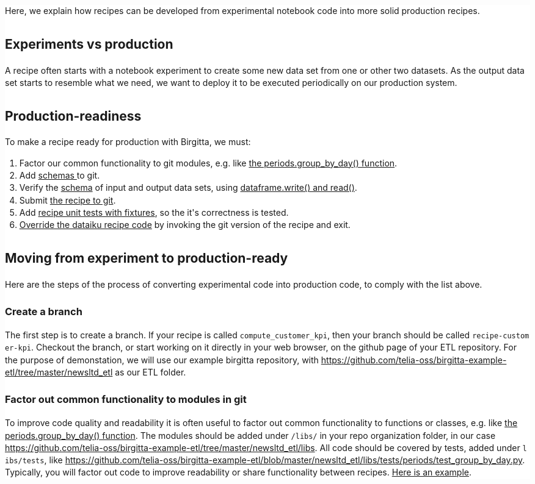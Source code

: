 Here, we explain how recipes can be developed from experimental notebook code into more solid production recipes.

## Experiments vs production

A recipe often starts with a notebook experiment to create some new data set from one or other two datasets. As the output data set starts to resemble what we need, we want to deploy it to be executed periodically on our production system.

## Production-readiness

To make a recipe ready for production with Birgitta, we must:

1. Factor our common functionality to git modules, e.g. like [the periods.group_by_day() function](https://github.com/telia-oss/birgitta-example-etl/blob/bd9ff3a45ae22207a08ff9e4811c2d63a408805d/newsltd_etl/libs/periods/__init__.py#L10).
2. Add [schemas ](https://github.com/telia-oss/birgitta-example-etl/blob/master/newsltd_etl/projects/chronicle/datasets/contract_data/schema.py)to git.
3. Verify the [schema](https://github.com/telia-oss/birgitta-example-etl/blob/master/newsltd_etl/projects/chronicle/datasets/contract_data/schema.py) of input and output data sets, using [dataframe.write() and read()](https://github.com/telia-oss/birgitta/blob/4ee6dd01d3d15c924edc7ae8393ff3bd484db1e9/examples/organizations/newsltd/projects/chronicle/recipes/compute_contracts.py#L33).
4. Submit [the recipe to git](https://github.com/telia-oss/birgitta-example-etl/blob/master/newsltd_etl/projects/chronicle/recipes/compute_contracts.py).
5. Add [recipe unit tests with fixtures](https://github.com/telia-oss/birgitta-example-etl/blob/master/newsltd_etl/projects/chronicle/tests/recipes/test_contracts.py), so the it's correctness is tested.
6. [Override the dataiku recipe code](https://tsnwiki.atlassian.net/wiki/plugins/viewsource/viewpagesrc.action?pageId=1569260230#DataikuPysparkRecipeDevelopmentProcess-GitOverride) by invoking the git version of the recipe and exit.

## Moving from experiment to production-ready

Here are the steps of the process of converting experimental code into production code, to comply with the list above.

### Create a branch

The first step is to create a branch. If your recipe is called `compute_customer_kpi`, then your branch should be called `recipe-customer-kpi`. Checkout the branch, or start working on it directly in your web browser, on the github page of your ETL repository. For the purpose of demonstation, we will use our example birgitta repository, with https://github.com/telia-oss/birgitta-example-etl/tree/master/newsltd_etl as our ETL folder.

### Factor out common functionality to modules in git

To improve code quality and readability it is often useful to factor out common functionality to functions or classes, e.g. like [the periods.group_by_day() function](https://github.com/telia-oss/birgitta-example-etl/blob/bd9ff3a45ae22207a08ff9e4811c2d63a408805d/newsltd_etl/libs/periods/__init__.py#L10). The modules should be added under `/libs/` in your repo organization folder, in our case https://github.com/telia-oss/birgitta-example-etl/tree/master/newsltd_etl/libs. All code should be covered by tests, added under `libs/tests`, like https://github.com/telia-oss/birgitta-example-etl/blob/master/newsltd_etl/libs/tests/periods/test_group_by_day.py. Typically, you will factor out code to improve readability or share functionality between recipes. [Here is an example](https://github.com/telia-oss/birgitta-example-etl/blob/master/newsltd_etl/libs/periods/__init__.py). 
